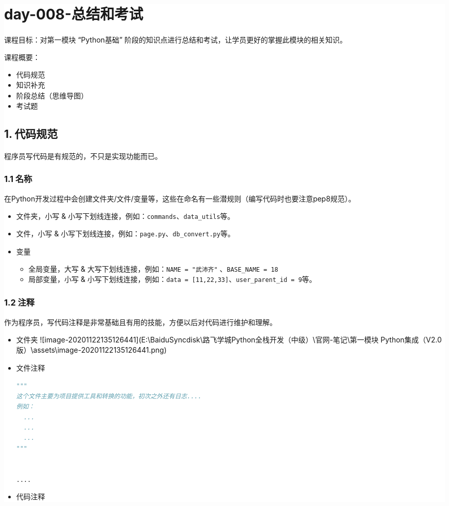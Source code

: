 # day-008-总结和考试

课程目标：对第一模块 “Python基础” 阶段的知识点进行总结和考试，让学员更好的掌握此模块的相关知识。

课程概要：

- 代码规范
- 知识补充
- 阶段总结（思维导图）
- 考试题



## 1. 代码规范

程序员写代码是有规范的，不只是实现功能而已。



### 1.1 名称

在Python开发过程中会创建文件夹/文件/变量等，这些在命名有一些潜规则（编写代码时也要注意pep8规范）。

- 文件夹，小写 & 小写下划线连接，例如：`commands`、`data_utils`等。

- 文件，小写 & 小写下划线连接，例如：`page.py`、`db_convert.py`等。

- 变量

  - 全局变量，大写 & 大写下划线连接，例如：`NAME = "武沛齐"` 、`BASE_NAME = 18`
  - 局部变量，小写 & 小写下划线连接，例如：`data = [11,22,33]`、`user_parent_id = 9`等。

  

### 1.2 注释

作为程序员，写代码注释是非常基础且有用的技能，方便以后对代码进行维护和理解。

- 文件夹
  ![image-20201122135126441](E:\BaiduSyncdisk\路飞学城Python全栈开发（中级）\官网-笔记\第一模块 Python集成（V2.0版）\assets\image-20201122135126441.png)

- 文件注释

  ```python
  """
  这个文件主要为项目提供工具和转换的功能，初次之外还有日志....
  例如：
  	...
  	...
  	...
  """
  
  
  ....
  ```

- 代码注释
